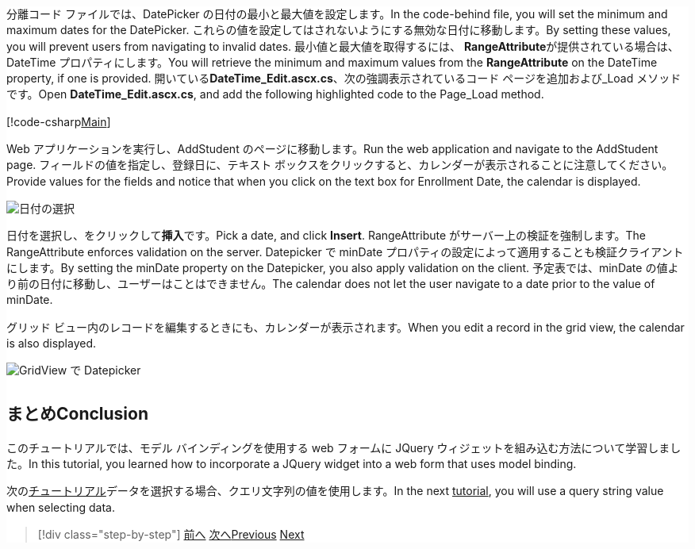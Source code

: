 <span data-ttu-id="915e6-162">分離コード ファイルでは、DatePicker の日付の最小と最大値を設定します。</span><span class="sxs-lookup"><span data-stu-id="915e6-162">In the code-behind file, you will set the minimum and maximum dates for the DatePicker.</span></span> <span data-ttu-id="915e6-163">これらの値を設定してはされないようにする無効な日付に移動します。</span><span class="sxs-lookup"><span data-stu-id="915e6-163">By setting these values, you will prevent users from navigating to invalid dates.</span></span> <span data-ttu-id="915e6-164">最小値と最大値を取得するには、 **RangeAttribute**が提供されている場合は、DateTime プロパティにします。</span><span class="sxs-lookup"><span data-stu-id="915e6-164">You will retrieve the minimum and maximum values from the **RangeAttribute** on the DateTime property, if one is provided.</span></span> <span data-ttu-id="915e6-165">開いている**DateTime\_Edit.ascx.cs**、次の強調表示されているコード ページを追加および\_Load メソッドです。</span><span class="sxs-lookup"><span data-stu-id="915e6-165">Open **DateTime\_Edit.ascx.cs**, and add the following highlighted code to the Page\_Load method.</span></span>

[!code-csharp[Main](integrating-jquery-ui/samples/sample6.cs?highlight=9-14)]

<span data-ttu-id="915e6-166">Web アプリケーションを実行し、AddStudent のページに移動します。</span><span class="sxs-lookup"><span data-stu-id="915e6-166">Run the web application and navigate to the AddStudent page.</span></span> <span data-ttu-id="915e6-167">フィールドの値を指定し、登録日に、テキスト ボックスをクリックすると、カレンダーが表示されることに注意してください。</span><span class="sxs-lookup"><span data-stu-id="915e6-167">Provide values for the fields and notice that when you click on the text box for Enrollment Date, the calendar is displayed.</span></span>

![日付の選択](integrating-jquery-ui/_static/image4.png)

<span data-ttu-id="915e6-169">日付を選択し、をクリックして**挿入**です。</span><span class="sxs-lookup"><span data-stu-id="915e6-169">Pick a date, and click **Insert**.</span></span> <span data-ttu-id="915e6-170">RangeAttribute がサーバー上の検証を強制します。</span><span class="sxs-lookup"><span data-stu-id="915e6-170">The RangeAttribute enforces validation on the server.</span></span> <span data-ttu-id="915e6-171">Datepicker で minDate プロパティの設定によって適用することも検証クライアントにします。</span><span class="sxs-lookup"><span data-stu-id="915e6-171">By setting the minDate property on the Datepicker, you also apply validation on the client.</span></span> <span data-ttu-id="915e6-172">予定表では、minDate の値より前の日付に移動し、ユーザーはことはできません。</span><span class="sxs-lookup"><span data-stu-id="915e6-172">The calendar does not let the user navigate to a date prior to the value of minDate.</span></span>

<span data-ttu-id="915e6-173">グリッド ビュー内のレコードを編集するときにも、カレンダーが表示されます。</span><span class="sxs-lookup"><span data-stu-id="915e6-173">When you edit a record in the grid view, the calendar is also displayed.</span></span>

![GridView で Datepicker](integrating-jquery-ui/_static/image5.png)

## <a name="conclusion"></a><span data-ttu-id="915e6-175">まとめ</span><span class="sxs-lookup"><span data-stu-id="915e6-175">Conclusion</span></span>

<span data-ttu-id="915e6-176">このチュートリアルでは、モデル バインディングを使用する web フォームに JQuery ウィジェットを組み込む方法について学習しました。</span><span class="sxs-lookup"><span data-stu-id="915e6-176">In this tutorial, you learned how to incorporate a JQuery widget into a web form that uses model binding.</span></span>

<span data-ttu-id="915e6-177">次の[チュートリアル](using-query-string-values-to-retrieve-data.md)データを選択する場合、クエリ文字列の値を使用します。</span><span class="sxs-lookup"><span data-stu-id="915e6-177">In the next [tutorial](using-query-string-values-to-retrieve-data.md), you will use a query string value when selecting data.</span></span>

>[!div class="step-by-step"]
<span data-ttu-id="915e6-178">[前へ](sorting-paging-and-filtering-data.md)
[次へ](using-query-string-values-to-retrieve-data.md)</span><span class="sxs-lookup"><span data-stu-id="915e6-178">[Previous](sorting-paging-and-filtering-data.md)
[Next](using-query-string-values-to-retrieve-data.md)</span></span>
